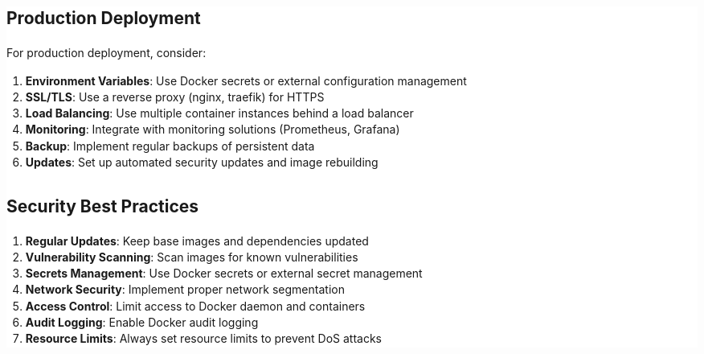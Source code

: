 ## Production Deployment

For production deployment, consider:

1. **Environment Variables**: Use Docker secrets or external configuration management
2. **SSL/TLS**: Use a reverse proxy (nginx, traefik) for HTTPS
3. **Load Balancing**: Use multiple container instances behind a load balancer
4. **Monitoring**: Integrate with monitoring solutions (Prometheus, Grafana)
5. **Backup**: Implement regular backups of persistent data
6. **Updates**: Set up automated security updates and image rebuilding

## Security Best Practices

1. **Regular Updates**: Keep base images and dependencies updated
2. **Vulnerability Scanning**: Scan images for known vulnerabilities
3. **Secrets Management**: Use Docker secrets or external secret management
4. **Network Security**: Implement proper network segmentation
5. **Access Control**: Limit access to Docker daemon and containers
6. **Audit Logging**: Enable Docker audit logging
7. **Resource Limits**: Always set resource limits to prevent DoS attacks 
